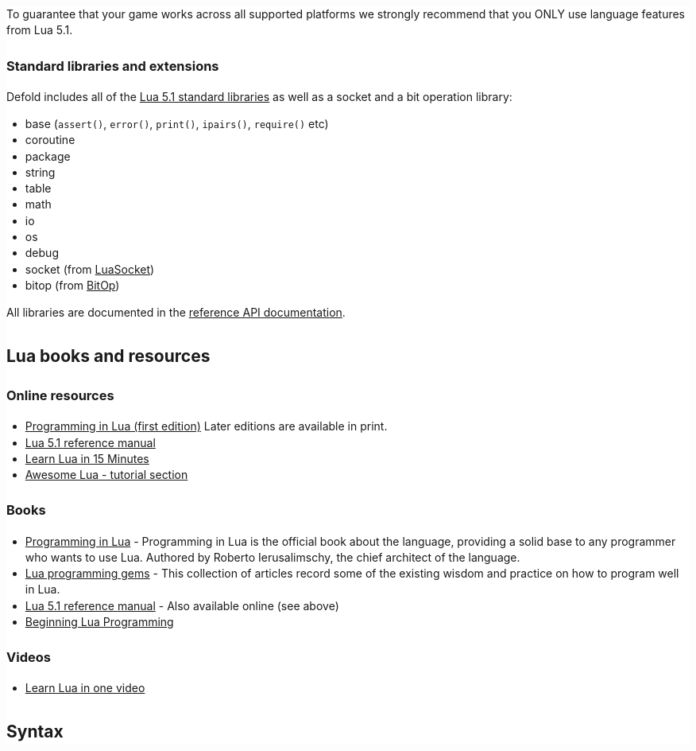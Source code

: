 <div class='important' markdown='1'>
To guarantee that your game works across all supported platforms we strongly recommend that you ONLY use language features from Lua 5.1.
</div>


### Standard libraries and extensions
Defold includes all of the [Lua 5.1 standard libraries](http://www.lua.org/manual/5.1/manual.html#5) as well as a socket and a bit operation library:

  - base (`assert()`, `error()`, `print()`, `ipairs()`, `require()` etc)
  - coroutine
  - package
  - string
  - table
  - math
  - io
  - os
  - debug
  - socket (from [LuaSocket](https://github.com/diegonehab/luasocket))
  - bitop (from [BitOp](http://bitop.luajit.org/api.html))

All libraries are documented in the [reference API documentation](/ref/go).

## Lua books and resources

### Online resources
* [Programming in Lua (first edition)](http://www.lua.org/pil/contents.html) Later editions are available in print.
* [Lua 5.1 reference manual](http://www.lua.org/manual/5.1/)
* [Learn Lua in 15 Minutes](http://tylerneylon.com/a/learn-lua/)
* [Awesome Lua - tutorial section](https://github.com/LewisJEllis/awesome-lua#tutorials)

### Books
* [Programming in Lua](https://www.amazon.com/gp/product/8590379868/ref=dbs_a_def_rwt_hsch_vapi_taft_p1_i0) - Programming in Lua is the official book about the language, providing a solid base to any programmer who wants to use Lua. Authored by Roberto Ierusalimschy, the chief architect of the language.
* [Lua programming gems](https://www.amazon.com/Programming-Gems-Luiz-Henrique-Figueiredo/dp/8590379841) - This collection of articles record some of the existing wisdom and practice on how to program well in Lua.
* [Lua 5.1 reference manual](https://www.amazon.com/gp/product/8590379833/ref=dbs_a_def_rwt_hsch_vapi_taft_p1_i4) - Also available online (see above)
* [Beginning Lua Programming](https://www.amazon.com/Beginning-Lua-Programming-Kurt-Jung/dp/0470069171)

### Videos
* [Learn Lua in one video](https://www.youtube.com/watch?v=iMacxZQMPXs)

## Syntax

